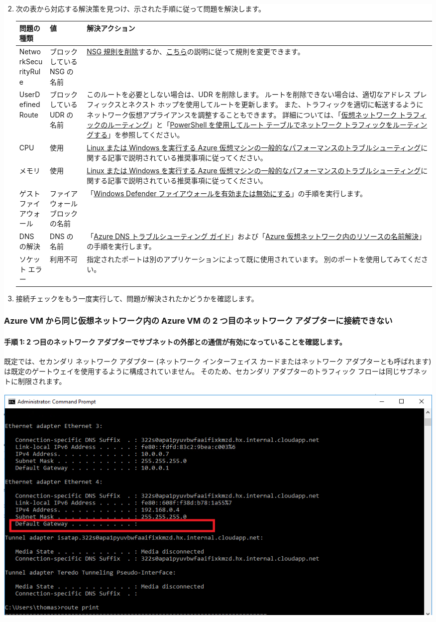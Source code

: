 2. 次の表から対応する解決策を見つけ、示された手順に従って問題を解決します。

    |問題の種類  |値  |解決アクション |
    |---------|---------|---------|
    |NetworkSecurityRule|ブロックしている NSG の名前|[NSG 規則を削除](./manage-network-security-group.md#delete-a-security-rule)するか、[こちら](./manage-network-security-group.md#change-a-security-rule)の説明に従って規則を変更できます。|
    |UserDefinedRoute     |   ブロックしている UDR の名前      | このルートを必要としない場合は、UDR を削除します。 ルートを削除できない場合は、適切なアドレス プレフィックスとネクスト ホップを使用してルートを更新します。 また、トラフィックを適切に転送するようにネットワーク仮想アプライアンスを調整することもできます。 詳細については、「[仮想ネットワーク トラフィックのルーティング](./virtual-networks-udr-overview.md)」と「[PowerShell を使用してルート テーブルでネットワーク トラフィックをルーティングする](./tutorial-create-route-table-powershell.md)」を参照してください。|
    |CPU    |    使用     |     [Linux または Windows を実行する Azure 仮想マシンの一般的なパフォーマンスのトラブルシューティング](https://support.microsoft.com/en-in/help/3150851/generic-performance-troubleshooting-for-azure-virtual-machine-running)に関する記事で説明されている推奨事項に従ってください。|
    |メモリ    |      使用   |    [Linux または Windows を実行する Azure 仮想マシンの一般的なパフォーマンスのトラブルシューティング](https://support.microsoft.com/en-in/help/3150851/generic-performance-troubleshooting-for-azure-virtual-machine-running)に関する記事で説明されている推奨事項に従ってください。|
    |ゲスト ファイアウォール    |      ファイアウォール ブロックの名前   |      「[Windows Defender ファイアウォールを有効または無効にする](https://support.microsoft.com/help/4028544/windows-turn-windows-firewall-on-or-off)」の手順を実行します。|
    |DNS の解決     |    DNS の名前     |    「[Azure DNS トラブルシューティング ガイド](../dns/dns-troubleshoot.md)」および「[Azure 仮想ネットワーク内のリソースの名前解決](./virtual-networks-name-resolution-for-vms-and-role-instances.md)」の手順を実行します。     |
    |ソケット エラー    |      利用不可   |     指定されたポートは別のアプリケーションによって既に使用されています。 別のポートを使用してみてください。    |

3. 接続チェックをもう一度実行して、問題が解決されたかどうかを確認します。

### <a name="azure-vm-cannot-connect-to-the-second-network-adapter-of-an-azure-vm-in-same-virtual-network"></a>Azure VM から同じ仮想ネットワーク内の Azure VM の 2 つ目のネットワーク アダプターに接続できない

#### <a name="step-1-make-sure-that-the-second-network-adapter-is-enabled-to-talk-outside-the-subnet"></a>手順 1: 2 つ目のネットワーク アダプターでサブネットの外部との通信が有効になっていることを確認します。

既定では、セカンダリ ネットワーク アダプター (ネットワーク インターフェイス カードまたはネットワーク アダプターとも呼ばれます) は既定のゲートウェイを使用するように構成されていません。 そのため、セカンダリ アダプターのトラフィック フローは同じサブネットに制限されます。

![IP 構成](media/troubleshoot-vm-connectivity/ipconfig.png)
